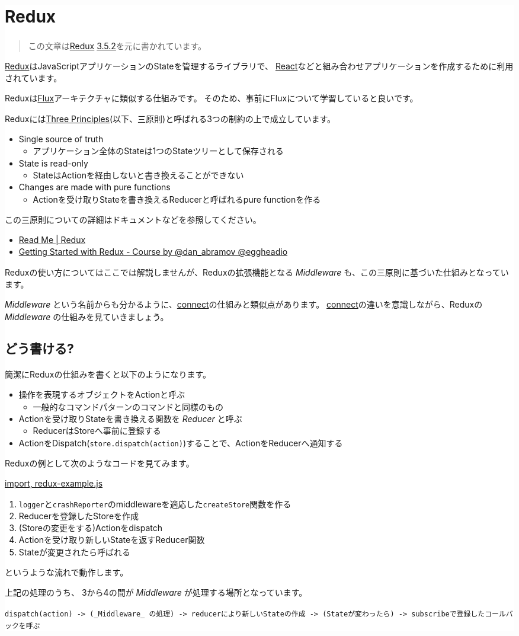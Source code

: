 # Redux

> この文章は[Redux][] [3.5.2](https://github.com/reactjs/redux/releases/tag/v3.5.2 "3.5.2")を元に書かれています。

[Redux][]はJavaScriptアプリケーションのStateを管理するライブラリで、
[React](https://github.com/facebook/react "React")などと組み合わせアプリケーションを作成するために利用されています。

Reduxは[Flux](https://facebook.github.io/flux/ "Flux")アーキテクチャに類似する仕組みです。
そのため、事前にFluxについて学習していると良いです。

Reduxには[Three Principles](http://redux.js.org/docs/introduction/ThreePrinciples.html "Three Principles | Redux")(以下、三原則)と呼ばれる3つの制約の上で成立しています。

- Single source of truth
    - アプリケーション全体のStateは1つのStateツリーとして保存される
- State is read-only
    - StateはActionを経由しないと書き換えることができない
- Changes are made with pure functions
    - Actionを受け取りStateを書き換えるReducerと呼ばれるpure functionを作る

この三原則についての詳細はドキュメントなどを参照してください。

- [Read Me | Redux](http://redux.js.org/)
- [Getting Started with Redux - Course by @dan_abramov @eggheadio](https://egghead.io/series/getting-started-with-redux)

Reduxの使い方についてはここでは解説しませんが、Reduxの拡張機能となる _Middleware_ も、この三原則に基づいた仕組みとなっています。

_Middleware_ という名前からも分かるように、[connect](../connect/README.md)の仕組みと類似点があります。
[connect](../connect/README.md)の違いを意識しながら、Reduxの _Middleware_ の仕組みを見ていきましょう。

## どう書ける?

簡潔にReduxの仕組みを書くと以下のようになります。

- 操作を表現するオブジェクトをActionと呼ぶ
    - 一般的なコマンドパターンのコマンドと同様のもの
- Actionを受け取りStateを書き換える関数を _Reducer_ と呼ぶ
    - ReducerはStoreへ事前に登録する
- ActionをDispatch(`store.dispatch(action)`)することで、ActionをReducerへ通知する

Reduxの例として次のようなコードを見てみます。

[import, redux-example.js](../../src/Redux/redux-example.js)

1. `logger`と`crashReporter`のmiddlewareを適応した`createStore`関数を作る
2. Reducerを登録したStoreを作成
3. (Storeの変更をする)Actionをdispatch
4. Actionを受け取り新しいStateを返すReducer関数
5. Stateが変更されたら呼ばれる

というような流れで動作します。

上記の処理のうち、 3から4の間が _Middleware_ が処理する場所となっています。

```
dispatch(action) -> (_Middleware_ の処理) -> reducerにより新しいStateの作成 -> (Stateが変わったら) -> subscribeで登録したコールバックを呼ぶ
```


[Redux]: https://github.com/reactjs/redux  "reactjs/redux: Predictable state container for JavaScript apps"